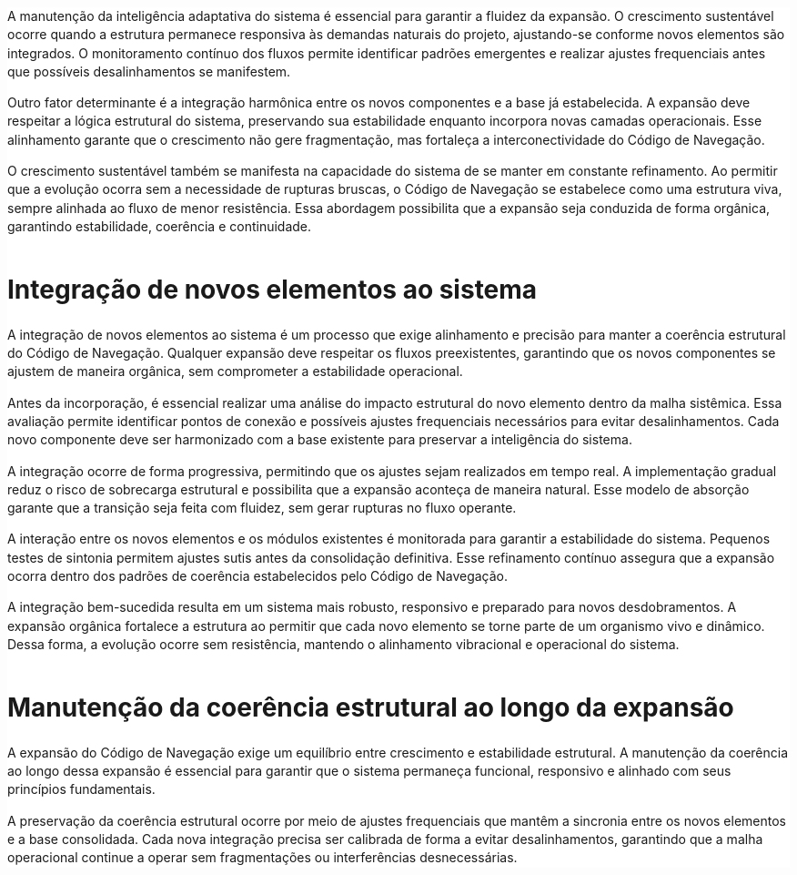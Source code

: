 A manutenção da inteligência adaptativa do sistema é essencial para garantir a fluidez da expansão. O crescimento sustentável ocorre quando a estrutura permanece responsiva às demandas naturais do projeto, ajustando-se conforme novos elementos são integrados. O monitoramento contínuo dos fluxos permite identificar padrões emergentes e realizar ajustes frequenciais antes que possíveis desalinhamentos se manifestem.

Outro fator determinante é a integração harmônica entre os novos componentes e a base já estabelecida. A expansão deve respeitar a lógica estrutural do sistema, preservando sua estabilidade enquanto incorpora novas camadas operacionais. Esse alinhamento garante que o crescimento não gere fragmentação, mas fortaleça a interconectividade do Código de Navegação.

O crescimento sustentável também se manifesta na capacidade do sistema de se manter em constante refinamento. Ao permitir que a evolução ocorra sem a necessidade de rupturas bruscas, o Código de Navegação se estabelece como uma estrutura viva, sempre alinhada ao fluxo de menor resistência. Essa abordagem possibilita que a expansão seja conduzida de forma orgânica, garantindo estabilidade, coerência e continuidade.

# Integração de novos elementos ao sistema

A integração de novos elementos ao sistema é um processo que exige alinhamento e precisão para manter a coerência estrutural do Código de Navegação. Qualquer expansão deve respeitar os fluxos preexistentes, garantindo que os novos componentes se ajustem de maneira orgânica, sem comprometer a estabilidade operacional.

Antes da incorporação, é essencial realizar uma análise do impacto estrutural do novo elemento dentro da malha sistêmica. Essa avaliação permite identificar pontos de conexão e possíveis ajustes frequenciais necessários para evitar desalinhamentos. Cada novo componente deve ser harmonizado com a base existente para preservar a inteligência do sistema.

A integração ocorre de forma progressiva, permitindo que os ajustes sejam realizados em tempo real. A implementação gradual reduz o risco de sobrecarga estrutural e possibilita que a expansão aconteça de maneira natural. Esse modelo de absorção garante que a transição seja feita com fluidez, sem gerar rupturas no fluxo operante.

A interação entre os novos elementos e os módulos existentes é monitorada para garantir a estabilidade do sistema. Pequenos testes de sintonia permitem ajustes sutis antes da consolidação definitiva. Esse refinamento contínuo assegura que a expansão ocorra dentro dos padrões de coerência estabelecidos pelo Código de Navegação.

A integração bem-sucedida resulta em um sistema mais robusto, responsivo e preparado para novos desdobramentos. A expansão orgânica fortalece a estrutura ao permitir que cada novo elemento se torne parte de um organismo vivo e dinâmico. Dessa forma, a evolução ocorre sem resistência, mantendo o alinhamento vibracional e operacional do sistema.

# Manutenção da coerência estrutural ao longo da expansão

A expansão do Código de Navegação exige um equilíbrio entre crescimento e estabilidade estrutural. A manutenção da coerência ao longo dessa expansão é essencial para garantir que o sistema permaneça funcional, responsivo e alinhado com seus princípios fundamentais.

A preservação da coerência estrutural ocorre por meio de ajustes frequenciais que mantêm a sincronia entre os novos elementos e a base consolidada. Cada nova integração precisa ser calibrada de forma a evitar desalinhamentos, garantindo que a malha operacional continue a operar sem fragmentações ou interferências desnecessárias.
